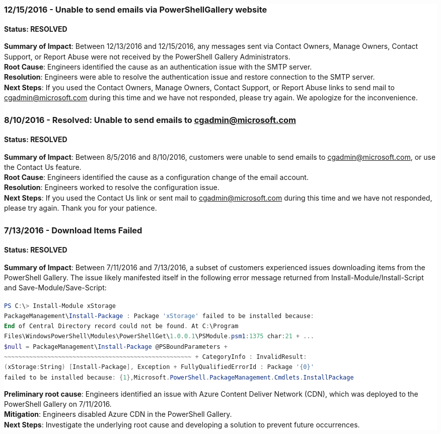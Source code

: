 ### 12/15/2016 - Unable to send emails via PowerShellGallery website

__Status: RESOLVED__

__Summary of Impact__: Between 12/13/2016 and 12/15/2016, any messages sent via Contact Owners, Manage Owners, Contact Support, or Report Abuse were not received by the PowerShell Gallery Administrators.  
__Root Cause__: Engineers identified the cause as an authentication issue with the SMTP server.  
__Resolution__: Engineers were able to resolve the authentication issue and restore connection to the SMTP server.  
__Next Steps__: If you used the Contact Owners, Manage Owners, Contact Support, or Report Abuse links to send mail to cgadmin@microsoft.com during this time and we have not responded, please try again. We apologize for the inconvenience.  



### 8/10/2016 - Resolved: Unable to send emails to cgadmin@microsoft.com

__Status: RESOLVED__

__Summary of Impact__: Between 8/5/2016 and 8/10/2016, customers were unable to send emails to cgadmin@microsoft.com, or use the Contact Us feature.  
__Root Cause__: Engineers identified the cause as a configuration change of the email account.  
__Resolution__: Engineers worked to resolve the configuration issue.  
__Next Steps__: If you used the Contact Us link or sent mail to cgadmin@microsoft.com during this time and we have not responded, please try again. Thank you for your patience.



### 7/13/2016 - Download Items Failed

__Status: RESOLVED__

__Summary of Impact__: Between 7/11/2016 and 7/13/2016, a subset of customers experienced issues downloading items from the PowerShell Gallery. The issue likely manifested itself in the following error message returned from Install-Module/Install-Script and Save-Module/Save-Script:

```powershell
PS C:\> Install-Module xStorage 
PackageManagement\Install-Package : Package 'xStorage' failed to be installed because: 
End of Central Directory record could not be found. At C:\Program 
Files\WindowsPowerShell\Modules\PowerShellGet\1.0.0.1\PSModule.psm1:1375 char:21 + ... 
$null = PackageManagement\Install-Package @PSBoundParameters + 
~~~~~~~~~~~~~~~~~~~~~~~~~~~~~~~~~~~~~~~~~~~~~~~~~~~~ + CategoryInfo : InvalidResult: 
(xStorage:String) [Install-Package], Exception + FullyQualifiedErrorId : Package '{0}' 
failed to be installed because: {1},Microsoft.PowerShell.PackageManagement.Cmdlets.InstallPackage 
```

__Preliminary root cause__: Engineers identified an issue with Azure Content Deliver Network (CDN), which was deployed to the PowerShell Gallery on 7/11/2016.  
__Mitigation__: Engineers disabled Azure CDN in the PowerShell Gallery.  
__Next Steps__: Investigate the underlying root cause and developing a solution to prevent future occurrences.
